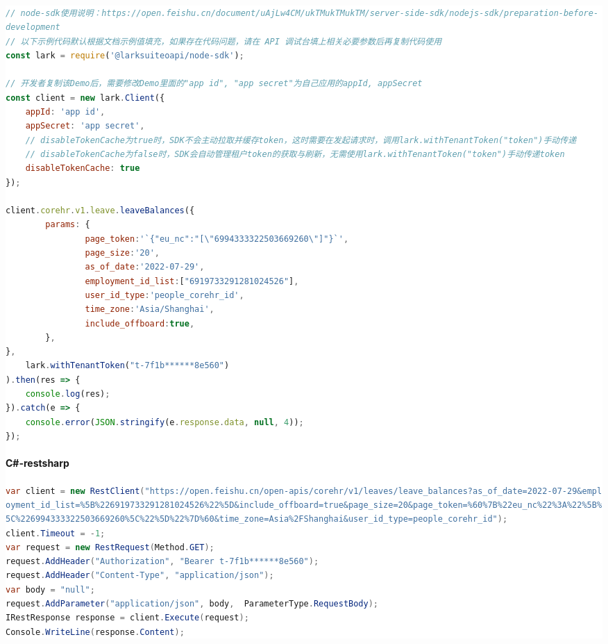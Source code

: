 ```javascript
// node-sdk使用说明：https://open.feishu.cn/document/uAjLw4CM/ukTMukTMukTM/server-side-sdk/nodejs-sdk/preparation-before-development
// 以下示例代码默认根据文档示例值填充，如果存在代码问题，请在 API 调试台填上相关必要参数后再复制代码使用
const lark = require('@larksuiteoapi/node-sdk');

// 开发者复制该Demo后，需要修改Demo里面的"app id", "app secret"为自己应用的appId, appSecret
const client = new lark.Client({
    appId: 'app id',
    appSecret: 'app secret',
    // disableTokenCache为true时，SDK不会主动拉取并缓存token，这时需要在发起请求时，调用lark.withTenantToken("token")手动传递
    // disableTokenCache为false时，SDK会自动管理租户token的获取与刷新，无需使用lark.withTenantToken("token")手动传递token
    disableTokenCache: true
});

client.corehr.v1.leave.leaveBalances({
        params: {
                page_token:'`{"eu_nc":"[\"6994333322503669260\"]"}`',
                page_size:'20',
                as_of_date:'2022-07-29',
                employment_id_list:["6919733291281024526"],
                user_id_type:'people_corehr_id',
                time_zone:'Asia/Shanghai',
                include_offboard:true,
        },
},
    lark.withTenantToken("t-7f1b******8e560")
).then(res => {
    console.log(res);
}).catch(e => {
    console.error(JSON.stringify(e.response.data, null, 4));
});

```

#### C#-restsharp

```csharp
var client = new RestClient("https://open.feishu.cn/open-apis/corehr/v1/leaves/leave_balances?as_of_date=2022-07-29&employment_id_list=%5B%226919733291281024526%22%5D&include_offboard=true&page_size=20&page_token=%60%7B%22eu_nc%22%3A%22%5B%5C%226994333322503669260%5C%22%5D%22%7D%60&time_zone=Asia%2FShanghai&user_id_type=people_corehr_id");
client.Timeout = -1;
var request = new RestRequest(Method.GET);
request.AddHeader("Authorization", "Bearer t-7f1b******8e560");
request.AddHeader("Content-Type", "application/json");
var body = "null";
request.AddParameter("application/json", body,  ParameterType.RequestBody);
IRestResponse response = client.Execute(request);
Console.WriteLine(response.Content);
```

